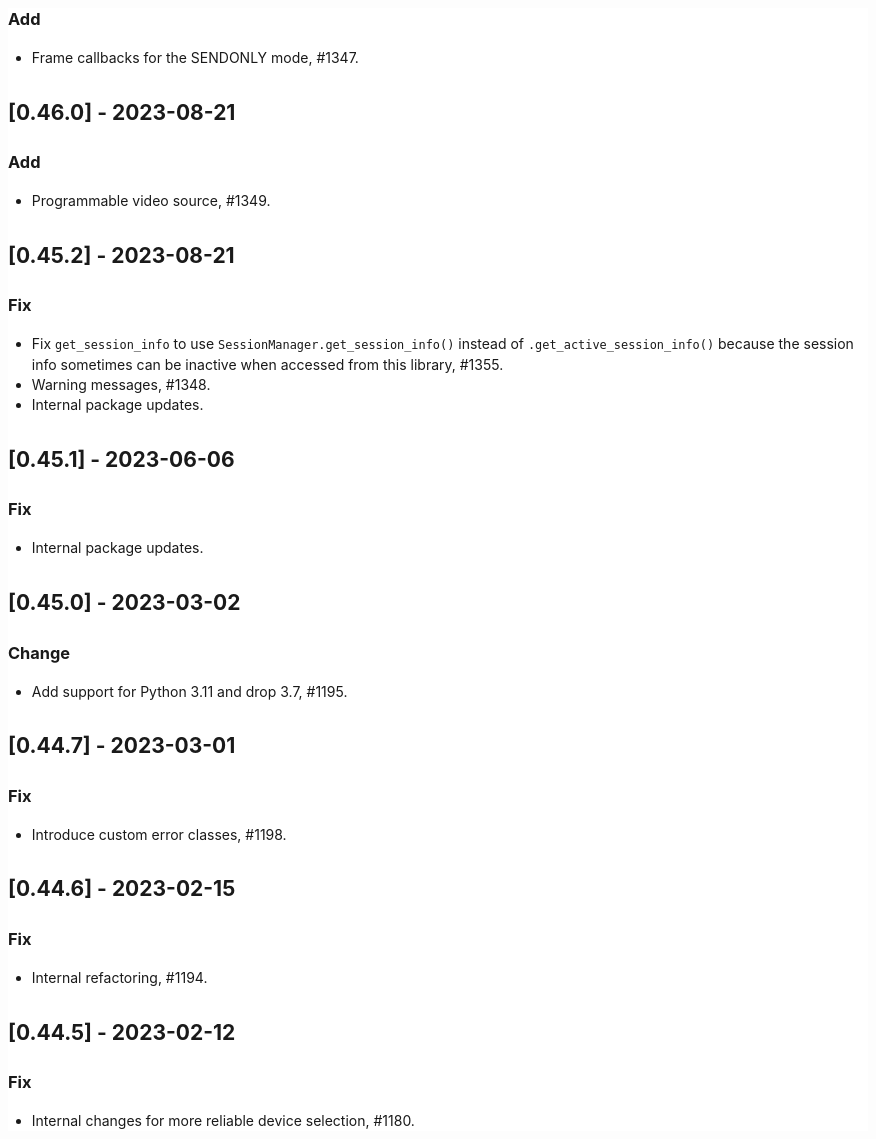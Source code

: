 ### Add

- Frame callbacks for the SENDONLY mode, #1347.

## [0.46.0] - 2023-08-21

### Add

- Programmable video source, #1349.

## [0.45.2] - 2023-08-21

### Fix

- Fix `get_session_info` to use `SessionManager.get_session_info()` instead of `.get_active_session_info()` because the session info sometimes can be inactive when accessed from this library, #1355.
- Warning messages, #1348.
- Internal package updates.

## [0.45.1] - 2023-06-06

### Fix

- Internal package updates.

## [0.45.0] - 2023-03-02

### Change

- Add support for Python 3.11 and drop 3.7, #1195.

## [0.44.7] - 2023-03-01

### Fix

- Introduce custom error classes, #1198.

## [0.44.6] - 2023-02-15

### Fix

- Internal refactoring, #1194.

## [0.44.5] - 2023-02-12

### Fix

- Internal changes for more reliable device selection, #1180.
